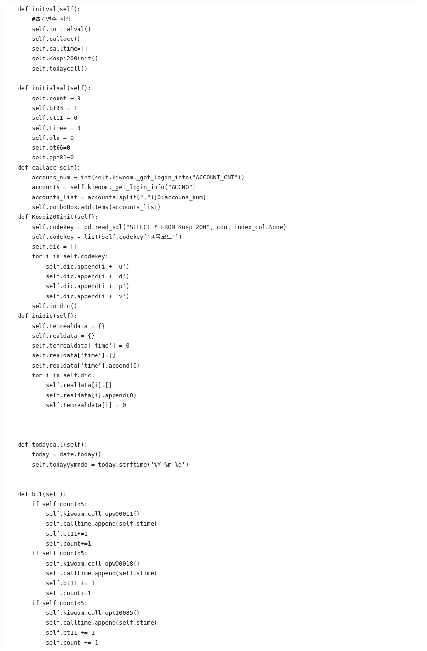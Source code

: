         def initval(self):
            #초기변수 지정
            self.initialval()
            self.callacc()
            self.calltime=[]
            self.Kospi200init()
            self.todaycall()
    
        def initialval(self):
            self.count = 0
            self.bt33 = 1
            self.bt11 = 0
            self.timee = 0
            self.dla = 0
            self.bt66=0
            self.opt81=0
        def callacc(self):
            accouns_num = int(self.kiwoom._get_login_info("ACCOUNT_CNT"))
            accounts = self.kiwoom._get_login_info("ACCNO")
            accounts_list = accounts.split(";")[0:accouns_num]
            self.comboBox.addItems(accounts_list)
        def Kospi200init(self):
            self.codekey = pd.read_sql("SELECT * FROM Kospi200", con, index_col=None)
            self.codekey = list(self.codekey['종목코드'])
            self.dic = []
            for i in self.codekey:
                self.dic.append(i + 'u')
                self.dic.append(i + 'd')
                self.dic.append(i + 'p')
                self.dic.append(i + 'v')
            self.inidic()
        def inidic(self):
            self.temrealdata = {}
            self.realdata = {}
            self.temrealdata['time'] = 0
            self.realdata['time']=[]
            self.realdata['time'].append(0)
            for i in self.dic:
                self.realdata[i]=[]
                self.realdata[i].append(0)
                self.temrealdata[i] = 0
    
    
    
        def todaycall(self):
            today = date.today()
            self.todayyymmdd = today.strftime('%Y-%m-%d')
    
    
        def bt1(self):
            if self.count<5:
                self.kiwoom.call_opw00011()
                self.calltime.append(self.stime)
                self.bt11+=1
                self.count+=1
            if self.count<5:
                self.kiwoom.call_opw00018()
                self.calltime.append(self.stime)
                self.bt11 += 1
                self.count+=1
            if self.count<5:
                self.kiwoom.call_opt10085()
                self.calltime.append(self.stime)
                self.bt11 += 1
                self.count += 1
    